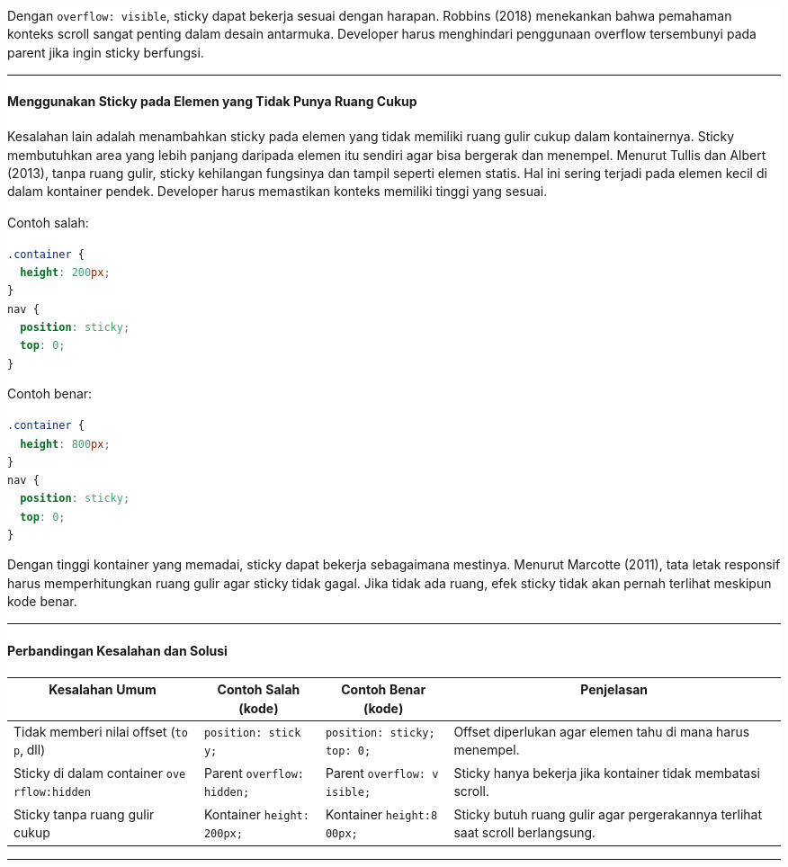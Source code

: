 Dengan `overflow: visible`, sticky dapat bekerja sesuai dengan harapan. Robbins (2018) menekankan bahwa pemahaman konteks scroll sangat penting dalam desain antarmuka. Developer harus menghindari penggunaan overflow tersembunyi pada parent jika ingin sticky berfungsi.

---

#### Menggunakan Sticky pada Elemen yang Tidak Punya Ruang Cukup

Kesalahan lain adalah menambahkan sticky pada elemen yang tidak memiliki ruang gulir cukup dalam kontainernya. Sticky membutuhkan area yang lebih panjang daripada elemen itu sendiri agar bisa bergerak dan menempel. Menurut Tullis dan Albert (2013), tanpa ruang gulir, sticky kehilangan fungsinya dan tampil seperti elemen statis. Hal ini sering terjadi pada elemen kecil di dalam kontainer pendek. Developer harus memastikan konteks memiliki tinggi yang sesuai.

Contoh salah:

```css
.container {
  height: 200px;
}
nav {
  position: sticky;
  top: 0;
}
```

Contoh benar:

```css
.container {
  height: 800px;
}
nav {
  position: sticky;
  top: 0;
}
```

Dengan tinggi kontainer yang memadai, sticky dapat bekerja sebagaimana mestinya. Menurut Marcotte (2011), tata letak responsif harus memperhitungkan ruang gulir agar sticky tidak gagal. Jika tidak ada ruang, efek sticky tidak akan pernah terlihat meskipun kode benar.

---

#### Perbandingan Kesalahan dan Solusi

| Kesalahan Umum                              | Contoh Salah (kode)        | Contoh Benar (kode)         | Penjelasan                                                                    |
| ------------------------------------------- | -------------------------- | --------------------------- | ----------------------------------------------------------------------------- |
| Tidak memberi nilai offset (`top`, dll)     | `position: sticky;`        | `position: sticky; top: 0;` | Offset diperlukan agar elemen tahu di mana harus menempel.                    |
| Sticky di dalam container `overflow:hidden` | Parent `overflow: hidden;` | Parent `overflow: visible;` | Sticky hanya bekerja jika kontainer tidak membatasi scroll.                   |
| Sticky tanpa ruang gulir cukup              | Kontainer `height:200px;`  | Kontainer `height:800px;`   | Sticky butuh ruang gulir agar pergerakannya terlihat saat scroll berlangsung. |

---
